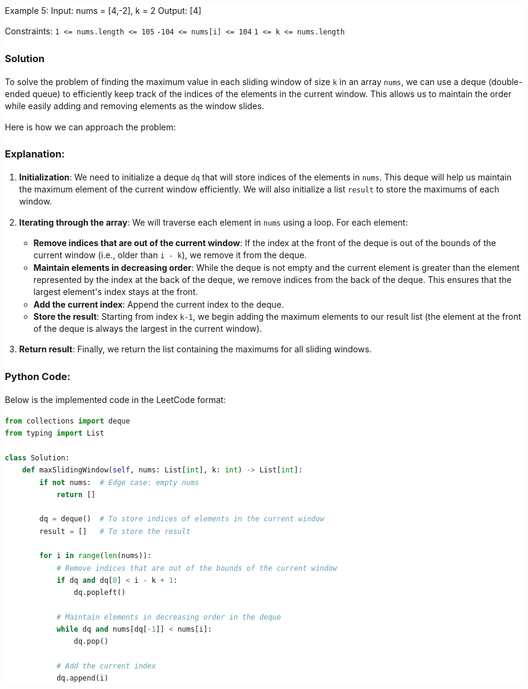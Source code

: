 Example 5:
Input: nums = [4,-2], k = 2
Output: [4]

Constraints:
`1 <= nums.length <= 105`
`-104 <= nums[i] <= 104`
`1 <= k <= nums.length`

### Solution 
 To solve the problem of finding the maximum value in each sliding window of size `k` in an array `nums`, we can use a deque (double-ended queue) to efficiently keep track of the indices of the elements in the current window. This allows us to maintain the order while easily adding and removing elements as the window slides.

Here is how we can approach the problem:

### Explanation:

1. **Initialization**:
   We need to initialize a deque `dq` that will store indices of the elements in `nums`. This deque will help us maintain the maximum element of the current window efficiently. We will also initialize a list `result` to store the maximums of each window.

2. **Iterating through the array**:
   We will traverse each element in `nums` using a loop. For each element:
   - **Remove indices that are out of the current window**: If the index at the front of the deque is out of the bounds of the current window (i.e., older than `i - k`), we remove it from the deque.
   - **Maintain elements in decreasing order**: While the deque is not empty and the current element is greater than the element represented by the index at the back of the deque, we remove indices from the back of the deque. This ensures that the largest element's index stays at the front.
   - **Add the current index**: Append the current index to the deque.
   - **Store the result**: Starting from index `k-1`, we begin adding the maximum elements to our result list (the element at the front of the deque is always the largest in the current window).

3. **Return result**:
   Finally, we return the list containing the maximums for all sliding windows.

### Python Code:

Below is the implemented code in the LeetCode format:



```python
from collections import deque
from typing import List

class Solution:
    def maxSlidingWindow(self, nums: List[int], k: int) -> List[int]:
        if not nums:  # Edge case: empty nums
            return []

        dq = deque()  # To store indices of elements in the current window
        result = []   # To store the result
        
        for i in range(len(nums)):
            # Remove indices that are out of the bounds of the current window
            if dq and dq[0] < i - k + 1:
                dq.popleft()

            # Maintain elements in decreasing order in the deque
            while dq and nums[dq[-1]] < nums[i]:
                dq.pop()

            # Add the current index
            dq.append(i)
```